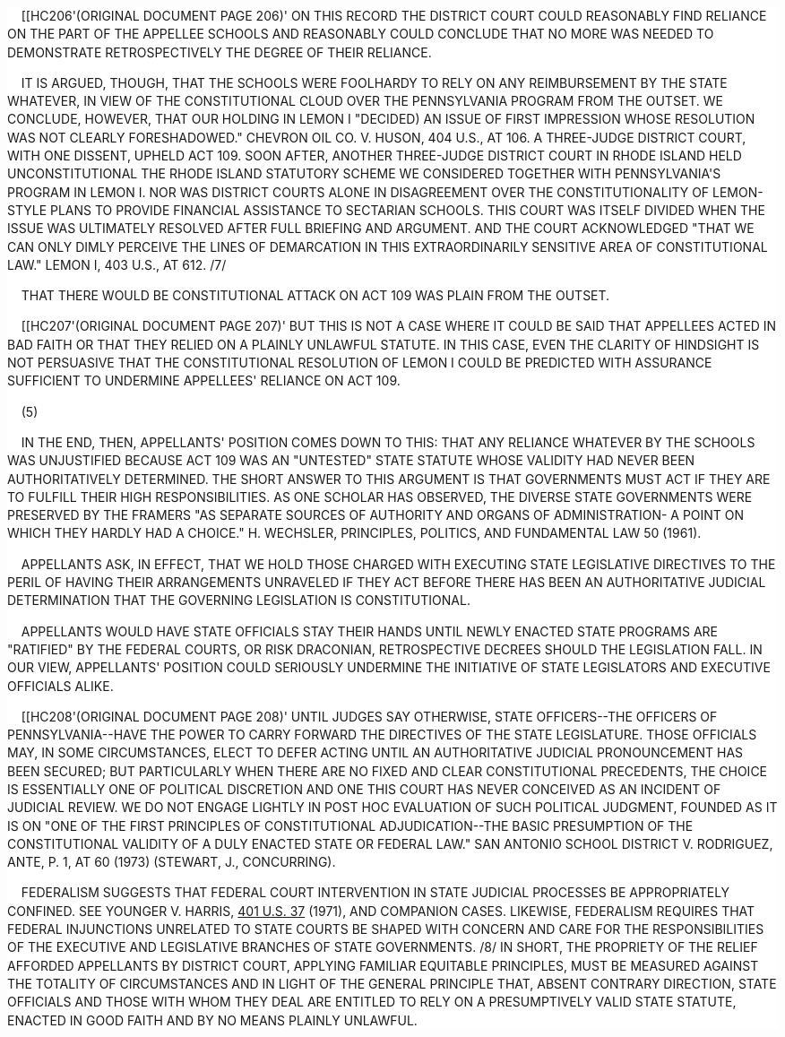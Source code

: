     \[\[HC206'(ORIGINAL DOCUMENT PAGE 206)'  ON THIS RECORD THE DISTRICT COURT COULD REASONABLY FIND RELIANCE ON THE PART OF THE APPELLEE SCHOOLS AND REASONABLY COULD CONCLUDE THAT NO MORE WAS NEEDED TO DEMONSTRATE RETROSPECTIVELY THE DEGREE OF THEIR RELIANCE.

    IT IS ARGUED, THOUGH, THAT THE SCHOOLS WERE FOOLHARDY TO RELY ON ANY REIMBURSEMENT BY THE STATE WHATEVER, IN VIEW OF THE CONSTITUTIONAL CLOUD OVER THE PENNSYLVANIA PROGRAM FROM THE OUTSET.  WE CONCLUDE, HOWEVER, THAT OUR HOLDING IN LEMON I "DECIDED) AN ISSUE OF FIRST IMPRESSION WHOSE RESOLUTION WAS NOT CLEARLY FORESHADOWED."  CHEVRON OIL CO. V. HUSON, 404 U.S., AT 106.  A THREE-JUDGE DISTRICT COURT, WITH ONE DISSENT, UPHELD ACT 109.  SOON AFTER, ANOTHER THREE-JUDGE DISTRICT COURT IN RHODE ISLAND HELD UNCONSTITUTIONAL THE RHODE ISLAND STATUTORY SCHEME WE CONSIDERED TOGETHER WITH PENNSYLVANIA'S PROGRAM IN LEMON I. NOR WAS DISTRICT COURTS ALONE IN DISAGREEMENT OVER THE CONSTITUTIONALITY OF LEMON-STYLE PLANS TO PROVIDE FINANCIAL ASSISTANCE TO SECTARIAN SCHOOLS.  THIS COURT WAS ITSELF DIVIDED WHEN THE ISSUE WAS ULTIMATELY RESOLVED AFTER FULL BRIEFING AND ARGUMENT.  AND THE COURT ACKNOWLEDGED "THAT WE CAN ONLY DIMLY PERCEIVE THE LINES OF DEMARCATION IN THIS EXTRAORDINARILY SENSITIVE AREA OF CONSTITUTIONAL LAW."  LEMON I, 403 U.S., AT 612.  /7/

    THAT THERE WOULD BE CONSTITUTIONAL ATTACK ON ACT 109 WAS PLAIN FROM THE OUTSET.

    \[\[HC207'(ORIGINAL DOCUMENT PAGE 207)'  BUT THIS IS NOT A CASE WHERE IT COULD BE SAID THAT APPELLEES ACTED IN BAD FAITH OR THAT THEY RELIED ON A PLAINLY UNLAWFUL STATUTE.  IN THIS CASE, EVEN THE CLARITY OF HINDSIGHT IS NOT PERSUASIVE THAT THE CONSTITUTIONAL RESOLUTION OF LEMON I COULD BE PREDICTED WITH ASSURANCE SUFFICIENT TO UNDERMINE APPELLEES' RELIANCE ON ACT 109.

    (5)

    IN THE END, THEN, APPELLANTS' POSITION COMES DOWN TO THIS:  THAT ANY RELIANCE WHATEVER BY THE SCHOOLS WAS UNJUSTIFIED BECAUSE ACT 109 WAS AN "UNTESTED" STATE STATUTE WHOSE VALIDITY HAD NEVER BEEN AUTHORITATIVELY DETERMINED.  THE SHORT ANSWER TO THIS ARGUMENT IS THAT GOVERNMENTS MUST ACT IF THEY ARE TO FULFILL THEIR HIGH RESPONSIBILITIES.  AS ONE SCHOLAR HAS OBSERVED, THE DIVERSE STATE GOVERNMENTS WERE PRESERVED BY THE FRAMERS "AS SEPARATE SOURCES OF AUTHORITY AND ORGANS OF ADMINISTRATION- A POINT ON WHICH THEY HARDLY HAD A CHOICE."  H. WECHSLER, PRINCIPLES, POLITICS, AND FUNDAMENTAL LAW 50 (1961).

    APPELLANTS ASK, IN EFFECT, THAT WE HOLD THOSE CHARGED WITH EXECUTING STATE LEGISLATIVE DIRECTIVES TO THE PERIL OF HAVING THEIR ARRANGEMENTS UNRAVELED IF THEY ACT BEFORE THERE HAS BEEN AN AUTHORITATIVE JUDICIAL DETERMINATION THAT THE GOVERNING LEGISLATION IS CONSTITUTIONAL.

    APPELLANTS WOULD HAVE STATE OFFICIALS STAY THEIR HANDS UNTIL NEWLY ENACTED STATE PROGRAMS ARE "RATIFIED" BY THE FEDERAL COURTS, OR RISK DRACONIAN, RETROSPECTIVE DECREES SHOULD THE LEGISLATION FALL.  IN OUR VIEW, APPELLANTS' POSITION COULD SERIOUSLY UNDERMINE THE INITIATIVE OF STATE LEGISLATORS AND EXECUTIVE OFFICIALS ALIKE.

    \[\[HC208'(ORIGINAL DOCUMENT PAGE 208)'  UNTIL JUDGES SAY OTHERWISE, STATE OFFICERS--THE OFFICERS OF PENNSYLVANIA--HAVE THE POWER TO CARRY FORWARD THE DIRECTIVES OF THE STATE LEGISLATURE.  THOSE OFFICIALS MAY, IN SOME CIRCUMSTANCES, ELECT TO DEFER ACTING UNTIL AN AUTHORITATIVE JUDICIAL PRONOUNCEMENT HAS BEEN SECURED; BUT PARTICULARLY WHEN THERE ARE NO FIXED AND CLEAR CONSTITUTIONAL PRECEDENTS, THE CHOICE IS ESSENTIALLY ONE OF POLITICAL DISCRETION AND ONE THIS COURT HAS NEVER CONCEIVED AS AN INCIDENT OF JUDICIAL REVIEW.  WE DO NOT ENGAGE LIGHTLY IN POST HOC EVALUATION OF SUCH POLITICAL JUDGMENT, FOUNDED AS IT IS ON "ONE OF THE FIRST PRINCIPLES OF CONSTITUTIONAL ADJUDICATION--THE BASIC PRESUMPTION OF THE CONSTITUTIONAL VALIDITY OF A DULY ENACTED STATE OR FEDERAL LAW."  SAN ANTONIO SCHOOL DISTRICT V. RODRIGUEZ, ANTE, P. 1, AT 60 (1973) (STEWART, J., CONCURRING).

    FEDERALISM SUGGESTS THAT FEDERAL COURT INTERVENTION IN STATE JUDICIAL PROCESSES BE APPROPRIATELY CONFINED.  SEE YOUNGER V. HARRIS, [401 U.S. 37][/us/courts/scotus/usReporter/401/37] (1971), AND COMPANION CASES.  LIKEWISE, FEDERALISM REQUIRES THAT FEDERAL INJUNCTIONS UNRELATED TO STATE COURTS BE SHAPED WITH CONCERN AND CARE FOR THE RESPONSIBILITIES OF THE EXECUTIVE AND LEGISLATIVE BRANCHES OF STATE GOVERNMENTS.  /8/  IN SHORT, THE PROPRIETY OF THE RELIEF AFFORDED APPELLANTS BY DISTRICT COURT, APPLYING FAMILIAR EQUITABLE PRINCIPLES, MUST BE MEASURED AGAINST THE TOTALITY OF CIRCUMSTANCES AND IN LIGHT OF THE GENERAL PRINCIPLE THAT, ABSENT CONTRARY DIRECTION, STATE OFFICIALS AND THOSE WITH WHOM THEY DEAL ARE ENTITLED TO RELY ON A PRESUMPTIVELY VALID STATE STATUTE, ENACTED IN GOOD FAITH AND BY NO MEANS PLAINLY UNLAWFUL.


[/us/courts/scotus/usReporter/411/192]: https://publicdocs.github.io/go/links?ns=uslm-x&ref=%2Fus%2Fcourts%2Fscotus%2FusReporter%2F411%2F192
[/us/courts/scotus/usReporter/403/602]: https://publicdocs.github.io/go/links?ns=uslm-x&ref=%2Fus%2Fcourts%2Fscotus%2FusReporter%2F403%2F602
[/us/courts/scotus/usReporter/403/602]: https://publicdocs.github.io/go/links?ns=uslm-x&ref=%2Fus%2Fcourts%2Fscotus%2FusReporter%2F403%2F602
[/us/courts/scotus/usReporter/406/943]: https://publicdocs.github.io/go/links?ns=uslm-x&ref=%2Fus%2Fcourts%2Fscotus%2FusReporter%2F406%2F943
[/us/courts/scotus/usReporter/409/505]: https://publicdocs.github.io/go/links?ns=uslm-x&ref=%2Fus%2Fcourts%2Fscotus%2FusReporter%2F409%2F505
[/us/courts/scotus/usReporter/405/278]: https://publicdocs.github.io/go/links?ns=uslm-x&ref=%2Fus%2Fcourts%2Fscotus%2FusReporter%2F405%2F278
[/us/courts/scotus/usReporter/394/244]: https://publicdocs.github.io/go/links?ns=uslm-x&ref=%2Fus%2Fcourts%2Fscotus%2FusReporter%2F394%2F244
[/us/courts/scotus/usReporter/388/293]: https://publicdocs.github.io/go/links?ns=uslm-x&ref=%2Fus%2Fcourts%2Fscotus%2FusReporter%2F388%2F293
[/us/courts/scotus/usReporter/384/719]: https://publicdocs.github.io/go/links?ns=uslm-x&ref=%2Fus%2Fcourts%2Fscotus%2FusReporter%2F384%2F719
[/us/courts/scotus/usReporter/382/406]: https://publicdocs.github.io/go/links?ns=uslm-x&ref=%2Fus%2Fcourts%2Fscotus%2FusReporter%2F382%2F406
[/us/courts/scotus/usReporter/381/618]: https://publicdocs.github.io/go/links?ns=uslm-x&ref=%2Fus%2Fcourts%2Fscotus%2FusReporter%2F381%2F618
[/us/courts/scotus/usReporter/404/97]: https://publicdocs.github.io/go/links?ns=uslm-x&ref=%2Fus%2Fcourts%2Fscotus%2FusReporter%2F404%2F97
[/us/courts/scotus/usReporter/392/481]: https://publicdocs.github.io/go/links?ns=uslm-x&ref=%2Fus%2Fcourts%2Fscotus%2FusReporter%2F392%2F481
[/us/courts/scotus/usReporter/377/13]: https://publicdocs.github.io/go/links?ns=uslm-x&ref=%2Fus%2Fcourts%2Fscotus%2FusReporter%2F377%2F13
[/us/courts/scotus/usReporter/375/411]: https://publicdocs.github.io/go/links?ns=uslm-x&ref=%2Fus%2Fcourts%2Fscotus%2FusReporter%2F375%2F411
[/us/courts/scotus/usReporter/395/701]: https://publicdocs.github.io/go/links?ns=uslm-x&ref=%2Fus%2Fcourts%2Fscotus%2FusReporter%2F395%2F701
[/us/courts/scotus/usReporter/399/204]: https://publicdocs.github.io/go/links?ns=uslm-x&ref=%2Fus%2Fcourts%2Fscotus%2FusReporter%2F399%2F204
[/us/courts/scotus/usReporter/393/544]: https://publicdocs.github.io/go/links?ns=uslm-x&ref=%2Fus%2Fcourts%2Fscotus%2FusReporter%2F393%2F544
[/us/courts/scotus/usReporter/118/425]: https://publicdocs.github.io/go/links?ns=uslm-x&ref=%2Fus%2Fcourts%2Fscotus%2FusReporter%2F118%2F425
[/us/courts/scotus/usReporter/308/371]: https://publicdocs.github.io/go/links?ns=uslm-x&ref=%2Fus%2Fcourts%2Fscotus%2FusReporter%2F308%2F371
[/us/courts/scotus/usReporter/397/286]: https://publicdocs.github.io/go/links?ns=uslm-x&ref=%2Fus%2Fcourts%2Fscotus%2FusReporter%2F397%2F286
[/us/courts/scotus/usReporter/402/1]: https://publicdocs.github.io/go/links?ns=uslm-x&ref=%2Fus%2Fcourts%2Fscotus%2FusReporter%2F402%2F1
[/us/courts/scotus/usReporter/349/294]: https://publicdocs.github.io/go/links?ns=uslm-x&ref=%2Fus%2Fcourts%2Fscotus%2FusReporter%2F349%2F294
[/us/courts/scotus/usReporter/321/321]: https://publicdocs.github.io/go/links?ns=uslm-x&ref=%2Fus%2Fcourts%2Fscotus%2FusReporter%2F321%2F321
[/us/courts/scotus/usReporter/327/392]: https://publicdocs.github.io/go/links?ns=uslm-x&ref=%2Fus%2Fcourts%2Fscotus%2FusReporter%2F327%2F392
[/us/courts/scotus/usReporter/399/204]: https://publicdocs.github.io/go/links?ns=uslm-x&ref=%2Fus%2Fcourts%2Fscotus%2FusReporter%2F399%2F204
[/us/courts/scotus/usReporter/395/701]: https://publicdocs.github.io/go/links?ns=uslm-x&ref=%2Fus%2Fcourts%2Fscotus%2FusReporter%2F395%2F701
[/us/courts/scotus/usReporter/393/544]: https://publicdocs.github.io/go/links?ns=uslm-x&ref=%2Fus%2Fcourts%2Fscotus%2FusReporter%2F393%2F544
[/us/courts/scotus/usReporter/401/37]: https://publicdocs.github.io/go/links?ns=uslm-x&ref=%2Fus%2Fcourts%2Fscotus%2FusReporter%2F401%2F37
[/us/courts/scotus/usReporter/381/618]: https://publicdocs.github.io/go/links?ns=uslm-x&ref=%2Fus%2Fcourts%2Fscotus%2FusReporter%2F381%2F618
[/us/courts/scotus/usReporter/287/358]: https://publicdocs.github.io/go/links?ns=uslm-x&ref=%2Fus%2Fcourts%2Fscotus%2FusReporter%2F287%2F358
[/us/courts/scotus/usReporter/403/602]: https://publicdocs.github.io/go/links?ns=uslm-x&ref=%2Fus%2Fcourts%2Fscotus%2FusReporter%2F403%2F602
[/us/courts/scotus/usReporter/403/672]: https://publicdocs.github.io/go/links?ns=uslm-x&ref=%2Fus%2Fcourts%2Fscotus%2FusReporter%2F403%2F672
[/us/courts/scotus/usReporter/397/664]: https://publicdocs.github.io/go/links?ns=uslm-x&ref=%2Fus%2Fcourts%2Fscotus%2FusReporter%2F397%2F664
[/us/courts/scotus/usReporter/392/236]: https://publicdocs.github.io/go/links?ns=uslm-x&ref=%2Fus%2Fcourts%2Fscotus%2FusReporter%2F392%2F236
[/us/courts/scotus/usReporter/330/1]: https://publicdocs.github.io/go/links?ns=uslm-x&ref=%2Fus%2Fcourts%2Fscotus%2FusReporter%2F330%2F1
[/us/courts/scotus/usReporter/403/602]: https://publicdocs.github.io/go/links?ns=uslm-x&ref=%2Fus%2Fcourts%2Fscotus%2FusReporter%2F403%2F602
[/us/courts/scotus/usReporter/330/1]: https://publicdocs.github.io/go/links?ns=uslm-x&ref=%2Fus%2Fcourts%2Fscotus%2FusReporter%2F330%2F1
[/us/courts/scotus/usReporter/343/306]: https://publicdocs.github.io/go/links?ns=uslm-x&ref=%2Fus%2Fcourts%2Fscotus%2FusReporter%2F343%2F306
[/us/courts/scotus/usReporter/366/420]: https://publicdocs.github.io/go/links?ns=uslm-x&ref=%2Fus%2Fcourts%2Fscotus%2FusReporter%2F366%2F420
[/us/courts/scotus/usReporter/367/488]: https://publicdocs.github.io/go/links?ns=uslm-x&ref=%2Fus%2Fcourts%2Fscotus%2FusReporter%2F367%2F488
[/us/courts/scotus/usReporter/333/203]: https://publicdocs.github.io/go/links?ns=uslm-x&ref=%2Fus%2Fcourts%2Fscotus%2FusReporter%2F333%2F203
[/us/courts/scotus/usReporter/403/642]: https://publicdocs.github.io/go/links?ns=uslm-x&ref=%2Fus%2Fcourts%2Fscotus%2FusReporter%2F403%2F642
[/us/courts/scotus/usReporter/384/719]: https://publicdocs.github.io/go/links?ns=uslm-x&ref=%2Fus%2Fcourts%2Fscotus%2FusReporter%2F384%2F719
[/us/courts/scotus/usReporter/281/673]: https://publicdocs.github.io/go/links?ns=uslm-x&ref=%2Fus%2Fcourts%2Fscotus%2FusReporter%2F281%2F673
[/us/courts/scotus/usReporter/388/293]: https://publicdocs.github.io/go/links?ns=uslm-x&ref=%2Fus%2Fcourts%2Fscotus%2FusReporter%2F388%2F293
[/us/courts/scotus/usReporter/399/204]: https://publicdocs.github.io/go/links?ns=uslm-x&ref=%2Fus%2Fcourts%2Fscotus%2FusReporter%2F399%2F204
[/us/courts/scotus/usReporter/330/1]: https://publicdocs.github.io/go/links?ns=uslm-x&ref=%2Fus%2Fcourts%2Fscotus%2FusReporter%2F330%2F1
[/us/courts/scotus/usReporter/397/664]: https://publicdocs.github.io/go/links?ns=uslm-x&ref=%2Fus%2Fcourts%2Fscotus%2FusReporter%2F397%2F664
[/us/courts/scotus/usReporter/391/123]: https://publicdocs.github.io/go/links?ns=uslm-x&ref=%2Fus%2Fcourts%2Fscotus%2FusReporter%2F391%2F123
[/us/courts/scotus/usReporter/352/232]: https://publicdocs.github.io/go/links?ns=uslm-x&ref=%2Fus%2Fcourts%2Fscotus%2FusReporter%2F352%2F232
[/us/courts/scotus/usReporter/392/293]: https://publicdocs.github.io/go/links?ns=uslm-x&ref=%2Fus%2Fcourts%2Fscotus%2FusReporter%2F392%2F293